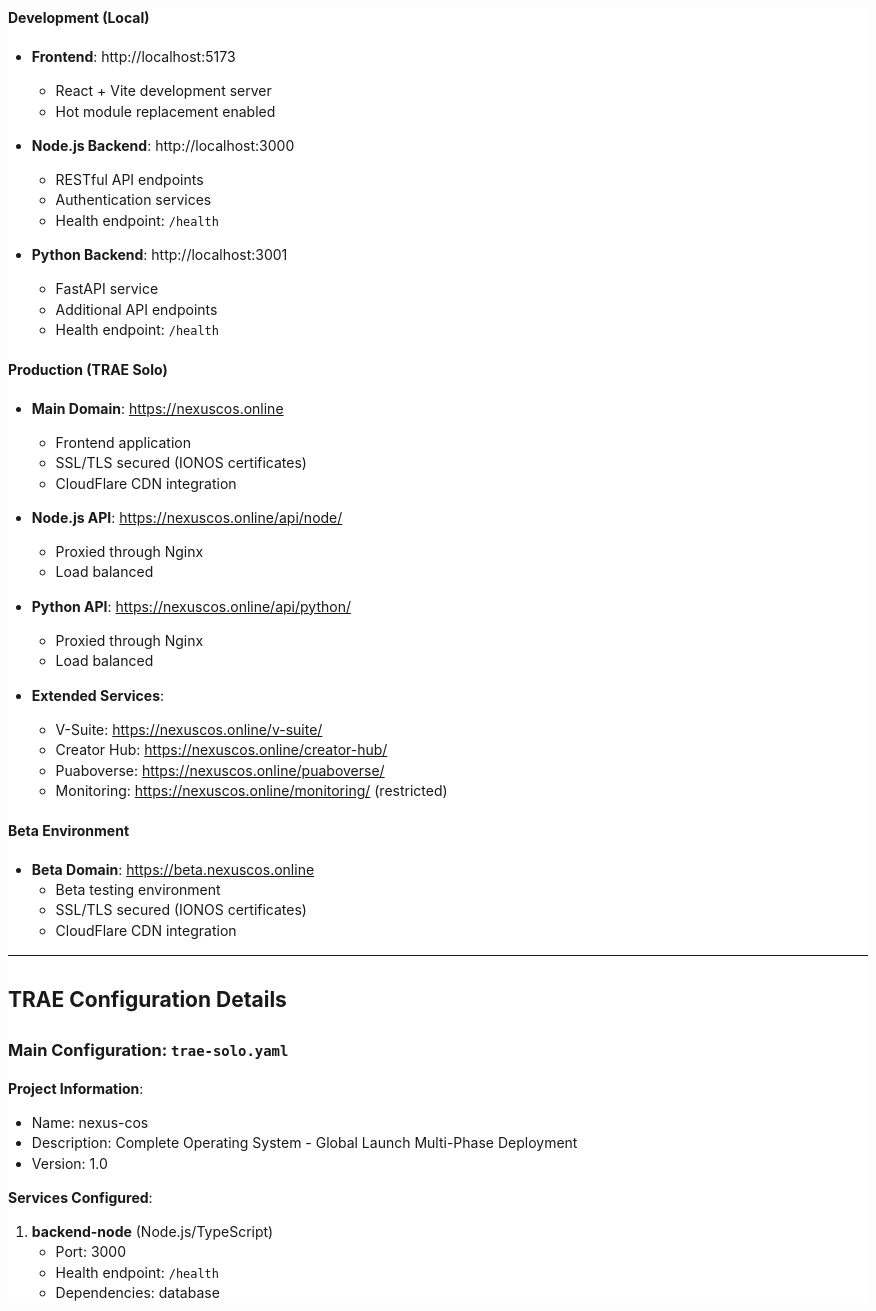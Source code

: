 #### Development (Local)
- **Frontend**: http://localhost:5173
  - React + Vite development server
  - Hot module replacement enabled
  
- **Node.js Backend**: http://localhost:3000
  - RESTful API endpoints
  - Authentication services
  - Health endpoint: `/health`
  
- **Python Backend**: http://localhost:3001
  - FastAPI service
  - Additional API endpoints
  - Health endpoint: `/health`

#### Production (TRAE Solo)
- **Main Domain**: https://nexuscos.online
  - Frontend application
  - SSL/TLS secured (IONOS certificates)
  - CloudFlare CDN integration
  
- **Node.js API**: https://nexuscos.online/api/node/
  - Proxied through Nginx
  - Load balanced
  
- **Python API**: https://nexuscos.online/api/python/
  - Proxied through Nginx  
  - Load balanced

- **Extended Services**:
  - V-Suite: https://nexuscos.online/v-suite/
  - Creator Hub: https://nexuscos.online/creator-hub/
  - Puaboverse: https://nexuscos.online/puaboverse/
  - Monitoring: https://nexuscos.online/monitoring/ (restricted)

#### Beta Environment
- **Beta Domain**: https://beta.nexuscos.online
  - Beta testing environment
  - SSL/TLS secured (IONOS certificates)
  - CloudFlare CDN integration

---

## TRAE Configuration Details

### Main Configuration: `trae-solo.yaml`

**Project Information**:
- Name: nexus-cos
- Description: Complete Operating System - Global Launch Multi-Phase Deployment
- Version: 1.0

**Services Configured**:
1. **backend-node** (Node.js/TypeScript)
   - Port: 3000
   - Health endpoint: `/health`
   - Dependencies: database
